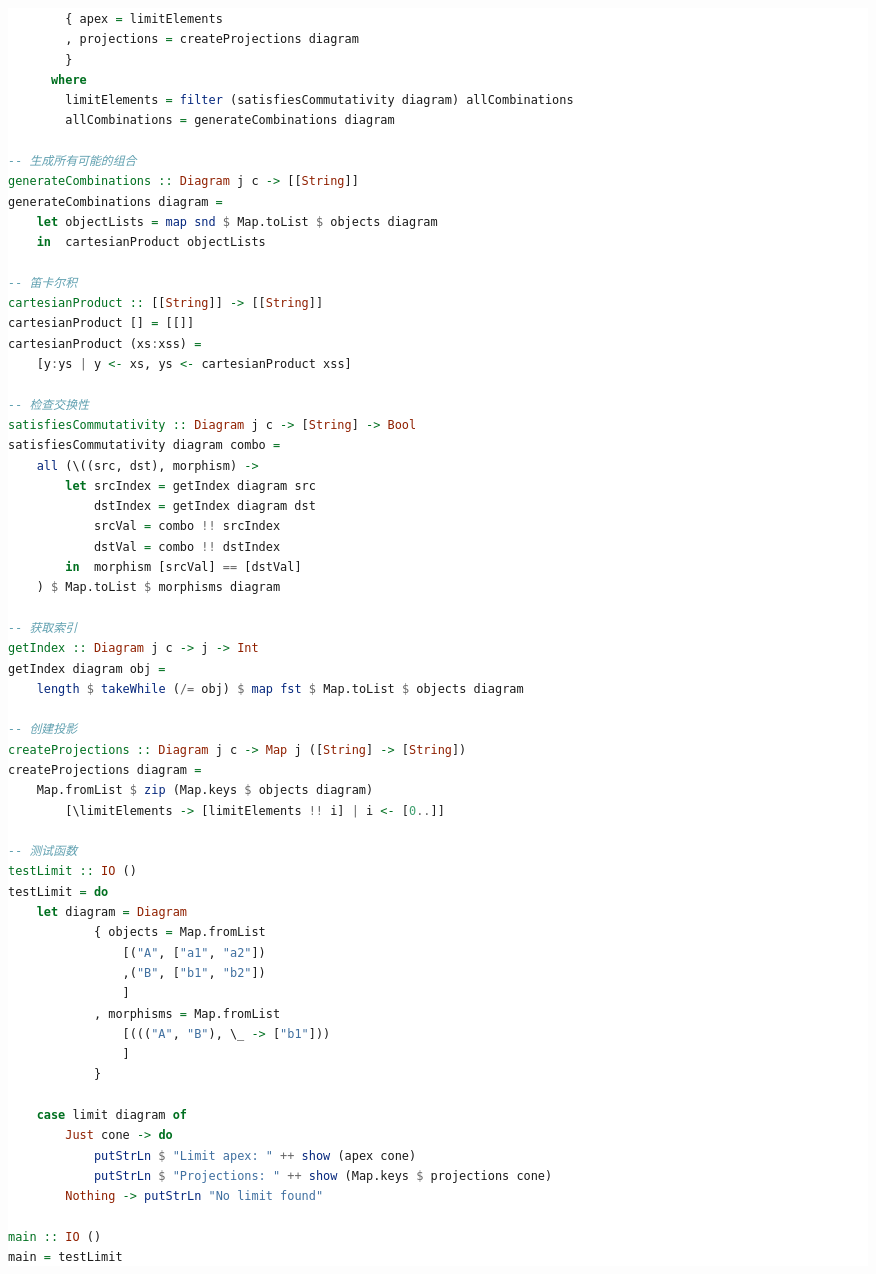 ```haskell
        { apex = limitElements
        , projections = createProjections diagram
        }
      where
        limitElements = filter (satisfiesCommutativity diagram) allCombinations
        allCombinations = generateCombinations diagram

-- 生成所有可能的组合
generateCombinations :: Diagram j c -> [[String]]
generateCombinations diagram = 
    let objectLists = map snd $ Map.toList $ objects diagram
    in  cartesianProduct objectLists

-- 笛卡尔积
cartesianProduct :: [[String]] -> [[String]]
cartesianProduct [] = [[]]
cartesianProduct (xs:xss) = 
    [y:ys | y <- xs, ys <- cartesianProduct xss]

-- 检查交换性
satisfiesCommutativity :: Diagram j c -> [String] -> Bool
satisfiesCommutativity diagram combo =
    all (\((src, dst), morphism) -> 
        let srcIndex = getIndex diagram src
            dstIndex = getIndex diagram dst
            srcVal = combo !! srcIndex
            dstVal = combo !! dstIndex
        in  morphism [srcVal] == [dstVal]
    ) $ Map.toList $ morphisms diagram

-- 获取索引
getIndex :: Diagram j c -> j -> Int
getIndex diagram obj = 
    length $ takeWhile (/= obj) $ map fst $ Map.toList $ objects diagram

-- 创建投影
createProjections :: Diagram j c -> Map j ([String] -> [String])
createProjections diagram = 
    Map.fromList $ zip (Map.keys $ objects diagram) 
        [\limitElements -> [limitElements !! i] | i <- [0..]]

-- 测试函数
testLimit :: IO ()
testLimit = do
    let diagram = Diagram
            { objects = Map.fromList 
                [("A", ["a1", "a2"])
                ,("B", ["b1", "b2"])
                ]
            , morphisms = Map.fromList 
                [((("A", "B"), \_ -> ["b1"]))
                ]
            }
    
    case limit diagram of
        Just cone -> do
            putStrLn $ "Limit apex: " ++ show (apex cone)
            putStrLn $ "Projections: " ++ show (Map.keys $ projections cone)
        Nothing -> putStrLn "No limit found"

main :: IO ()
main = testLimit
```
